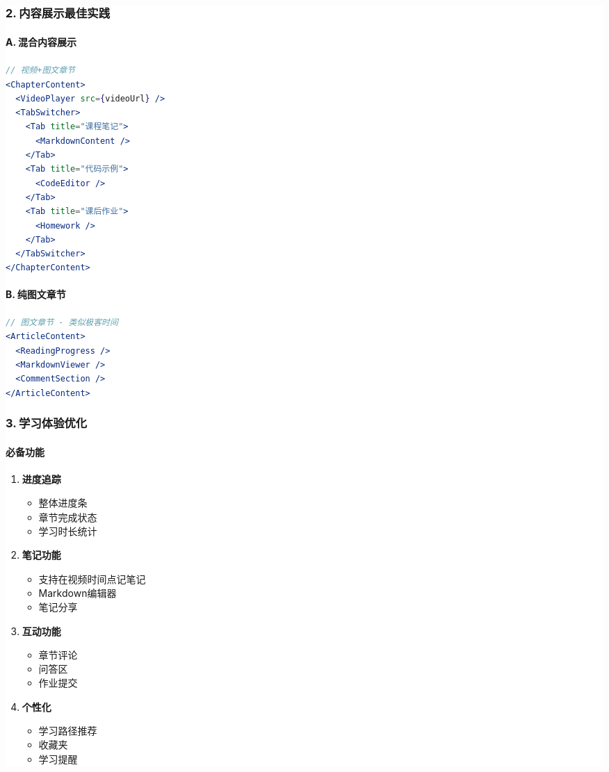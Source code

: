 ```
```

### 2. 内容展示最佳实践

#### A. 混合内容展示
```jsx
// 视频+图文章节
<ChapterContent>
  <VideoPlayer src={videoUrl} />
  <TabSwitcher>
    <Tab title="课程笔记">
      <MarkdownContent />
    </Tab>
    <Tab title="代码示例">
      <CodeEditor />
    </Tab>
    <Tab title="课后作业">
      <Homework />
    </Tab>
  </TabSwitcher>
</ChapterContent>
```

#### B. 纯图文章节
```jsx
// 图文章节 - 类似极客时间
<ArticleContent>
  <ReadingProgress />
  <MarkdownViewer />
  <CommentSection />
</ArticleContent>
```

### 3. 学习体验优化

#### 必备功能
1. **进度追踪**
   - 整体进度条
   - 章节完成状态
   - 学习时长统计

2. **笔记功能**
   - 支持在视频时间点记笔记
   - Markdown编辑器
   - 笔记分享

3. **互动功能**
   - 章节评论
   - 问答区
   - 作业提交

4. **个性化**
   - 学习路径推荐
   - 收藏夹
   - 学习提醒
